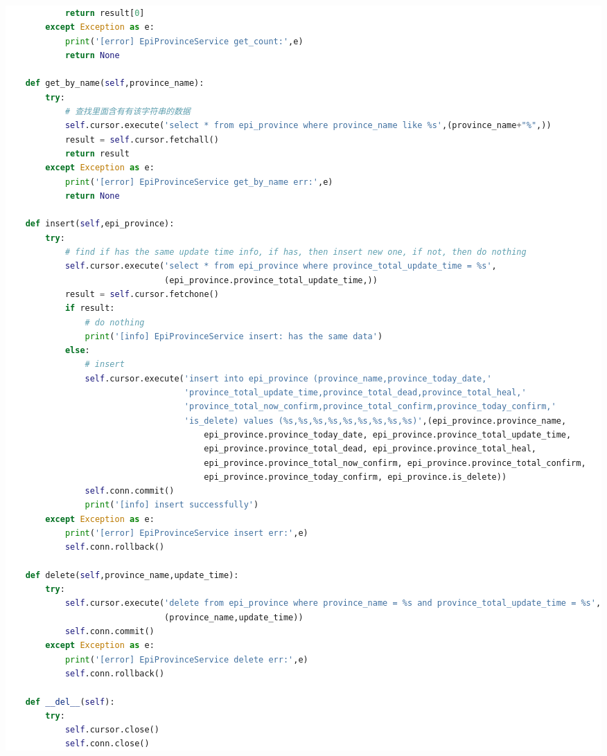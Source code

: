 ```python
            return result[0]
        except Exception as e:
            print('[error] EpiProvinceService get_count:',e)
            return None

    def get_by_name(self,province_name):
        try:
            # 查找里面含有有该字符串的数据
            self.cursor.execute('select * from epi_province where province_name like %s',(province_name+"%",))
            result = self.cursor.fetchall()
            return result
        except Exception as e:
            print('[error] EpiProvinceService get_by_name err:',e)
            return None

    def insert(self,epi_province):
        try:
            # find if has the same update time info, if has, then insert new one, if not, then do nothing
            self.cursor.execute('select * from epi_province where province_total_update_time = %s',
                                (epi_province.province_total_update_time,))
            result = self.cursor.fetchone()
            if result:
                # do nothing
                print('[info] EpiProvinceService insert: has the same data')
            else:
                # insert
                self.cursor.execute('insert into epi_province (province_name,province_today_date,'
                                    'province_total_update_time,province_total_dead,province_total_heal,'
                                    'province_total_now_confirm,province_total_confirm,province_today_confirm,'
                                    'is_delete) values (%s,%s,%s,%s,%s,%s,%s,%s,%s)',(epi_province.province_name,
                                        epi_province.province_today_date, epi_province.province_total_update_time,
                                        epi_province.province_total_dead, epi_province.province_total_heal,
                                        epi_province.province_total_now_confirm, epi_province.province_total_confirm,
                                        epi_province.province_today_confirm, epi_province.is_delete))
                self.conn.commit()
                print('[info] insert successfully')
        except Exception as e:
            print('[error] EpiProvinceService insert err:',e)
            self.conn.rollback()

    def delete(self,province_name,update_time):
        try:
            self.cursor.execute('delete from epi_province where province_name = %s and province_total_update_time = %s',
                                (province_name,update_time))
            self.conn.commit()
        except Exception as e:
            print('[error] EpiProvinceService delete err:',e)
            self.conn.rollback()

    def __del__(self):
        try:
            self.cursor.close()
            self.conn.close()
```